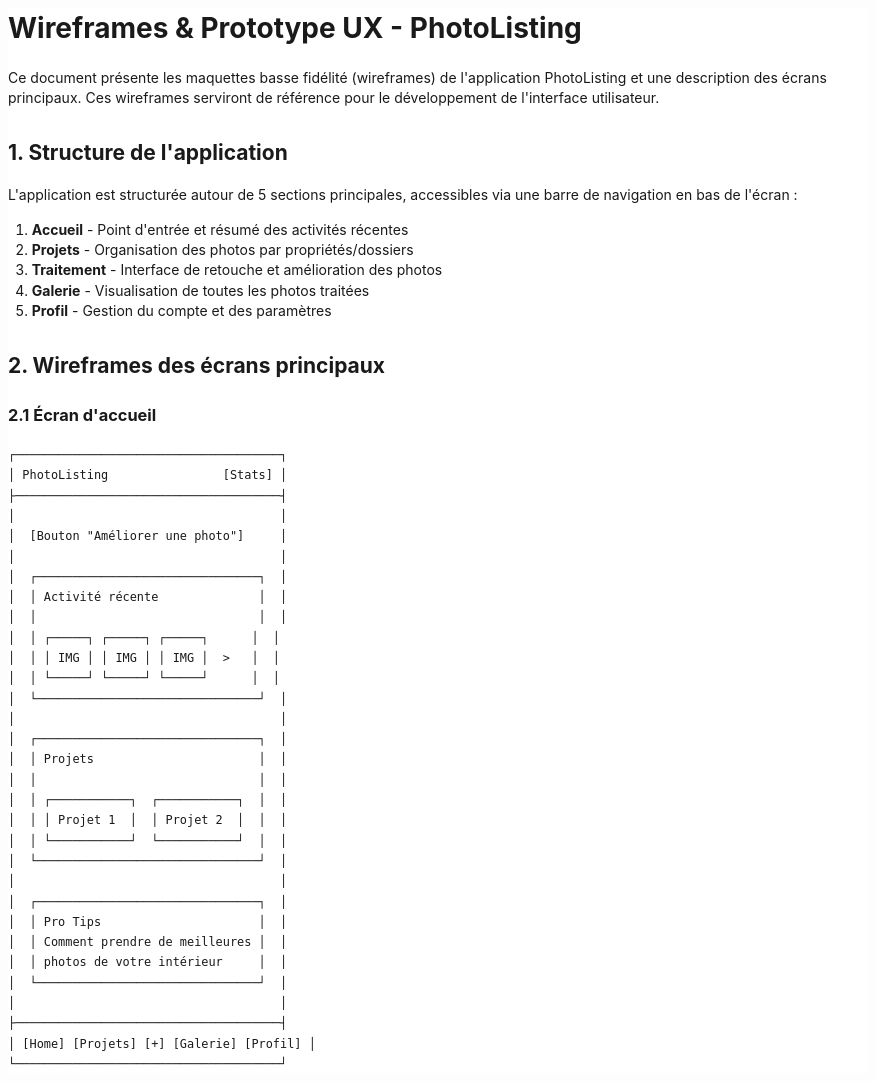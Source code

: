 # Wireframes & Prototype UX - PhotoListing

Ce document présente les maquettes basse fidélité (wireframes) de l'application PhotoListing et une description des écrans principaux. Ces wireframes serviront de référence pour le développement de l'interface utilisateur.

## 1. Structure de l'application

L'application est structurée autour de 5 sections principales, accessibles via une barre de navigation en bas de l'écran :

1. **Accueil** - Point d'entrée et résumé des activités récentes
2. **Projets** - Organisation des photos par propriétés/dossiers
3. **Traitement** - Interface de retouche et amélioration des photos
4. **Galerie** - Visualisation de toutes les photos traitées
5. **Profil** - Gestion du compte et des paramètres

## 2. Wireframes des écrans principaux

### 2.1 Écran d'accueil
```
┌─────────────────────────────────────┐
│ PhotoListing                [Stats] │
├─────────────────────────────────────┤
│                                     │
│  [Bouton "Améliorer une photo"]     │
│                                     │
│  ┌───────────────────────────────┐  │
│  │ Activité récente              │  │
│  │                               │  │
│  │ ┌─────┐ ┌─────┐ ┌─────┐      │  │
│  │ │ IMG │ │ IMG │ │ IMG │  >   │  │
│  │ └─────┘ └─────┘ └─────┘      │  │
│  └───────────────────────────────┘  │
│                                     │
│  ┌───────────────────────────────┐  │
│  │ Projets                       │  │
│  │                               │  │
│  │ ┌───────────┐  ┌───────────┐  │  │
│  │ │ Projet 1  │  │ Projet 2  │  │  │
│  │ └───────────┘  └───────────┘  │  │
│  └───────────────────────────────┘  │
│                                     │
│  ┌───────────────────────────────┐  │
│  │ Pro Tips                      │  │
│  │ Comment prendre de meilleures │  │
│  │ photos de votre intérieur     │  │
│  └───────────────────────────────┘  │
│                                     │
├─────────────────────────────────────┤
│ [Home] [Projets] [+] [Galerie] [Profil] │
└─────────────────────────────────────┘
```
